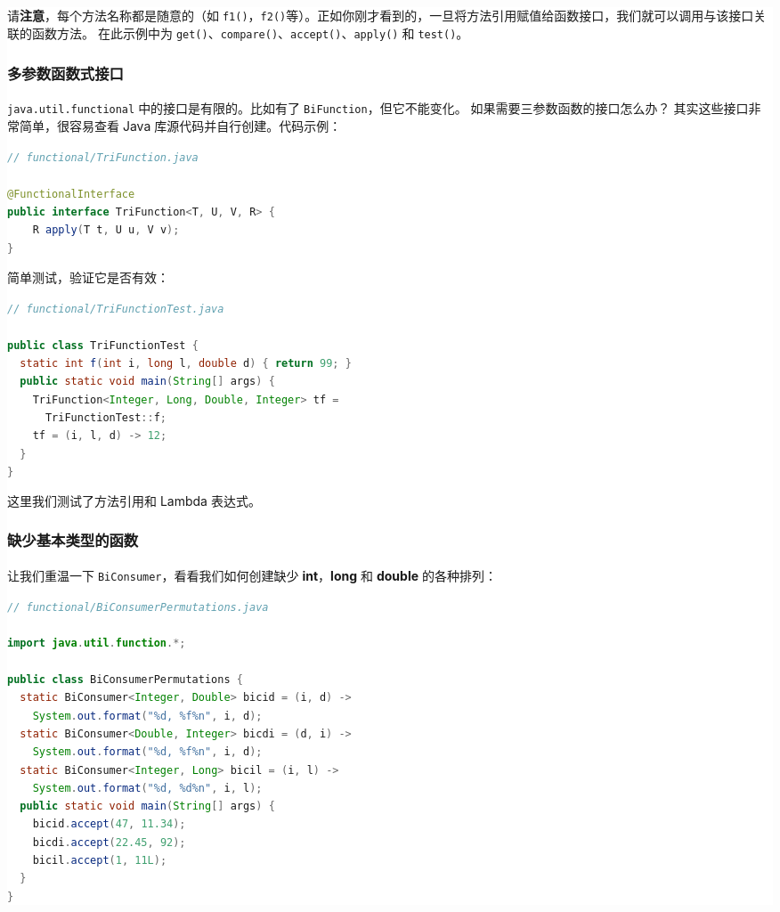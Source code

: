 请**注意**，每个方法名称都是随意的（如 `f1()`，`f2()`等）。正如你刚才看到的，一旦将方法引用赋值给函数接口，我们就可以调用与该接口关联的函数方法。 在此示例中为 `get()`、`compare()`、`accept()`、`apply()` 和 `test()`。



### 多参数函数式接口

`java.util.functional` 中的接口是有限的。比如有了 `BiFunction`，但它不能变化。 如果需要三参数函数的接口怎么办？ 其实这些接口非常简单，很容易查看 Java 库源代码并自行创建。代码示例：

```java
// functional/TriFunction.java

@FunctionalInterface
public interface TriFunction<T, U, V, R> {
    R apply(T t, U u, V v);
}
```

简单测试，验证它是否有效：

```java
// functional/TriFunctionTest.java

public class TriFunctionTest {
  static int f(int i, long l, double d) { return 99; }
  public static void main(String[] args) {
    TriFunction<Integer, Long, Double, Integer> tf =
      TriFunctionTest::f;
    tf = (i, l, d) -> 12;
  }
}
```

这里我们测试了方法引用和 Lambda 表达式。

### 缺少基本类型的函数

让我们重温一下 `BiConsumer`，看看我们如何创建缺少 **int**，**long** 和 **double** 的各种排列：

```java
// functional/BiConsumerPermutations.java

import java.util.function.*;

public class BiConsumerPermutations {
  static BiConsumer<Integer, Double> bicid = (i, d) ->
    System.out.format("%d, %f%n", i, d);
  static BiConsumer<Double, Integer> bicdi = (d, i) ->
    System.out.format("%d, %f%n", i, d);
  static BiConsumer<Integer, Long> bicil = (i, l) ->
    System.out.format("%d, %d%n", i, l);
  public static void main(String[] args) {
    bicid.accept(47, 11.34);
    bicdi.accept(22.45, 92);
    bicil.accept(1, 11L);
  }
}
```
